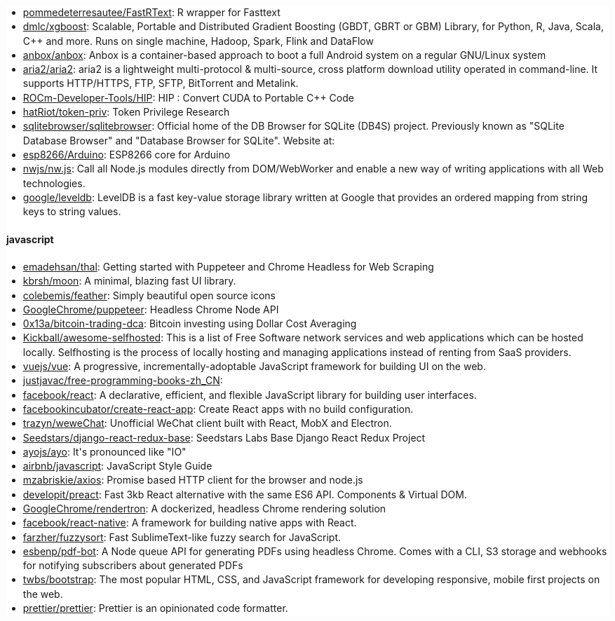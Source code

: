 * [pommedeterresautee/FastRText](https://github.com/pommedeterresautee/FastRText): R wrapper for Fasttext
* [dmlc/xgboost](https://github.com/dmlc/xgboost): Scalable, Portable and Distributed Gradient Boosting (GBDT, GBRT or GBM) Library, for Python, R, Java, Scala, C++ and more. Runs on single machine, Hadoop, Spark, Flink and DataFlow
* [anbox/anbox](https://github.com/anbox/anbox): Anbox is a container-based approach to boot a full Android system on a regular GNU/Linux system
* [aria2/aria2](https://github.com/aria2/aria2): aria2 is a lightweight multi-protocol & multi-source, cross platform download utility operated in command-line. It supports HTTP/HTTPS, FTP, SFTP, BitTorrent and Metalink.
* [ROCm-Developer-Tools/HIP](https://github.com/ROCm-Developer-Tools/HIP): HIP : Convert CUDA to Portable C++ Code
* [hatRiot/token-priv](https://github.com/hatRiot/token-priv): Token Privilege Research
* [sqlitebrowser/sqlitebrowser](https://github.com/sqlitebrowser/sqlitebrowser): Official home of the DB Browser for SQLite (DB4S) project. Previously known as "SQLite Database Browser" and "Database Browser for SQLite". Website at:
* [esp8266/Arduino](https://github.com/esp8266/Arduino): ESP8266 core for Arduino
* [nwjs/nw.js](https://github.com/nwjs/nw.js): Call all Node.js modules directly from DOM/WebWorker and enable a new way of writing applications with all Web technologies.
* [google/leveldb](https://github.com/google/leveldb): LevelDB is a fast key-value storage library written at Google that provides an ordered mapping from string keys to string values.

#### javascript
* [emadehsan/thal](https://github.com/emadehsan/thal): Getting started with Puppeteer and Chrome Headless for Web Scraping
* [kbrsh/moon](https://github.com/kbrsh/moon):   A minimal, blazing fast UI library.
* [colebemis/feather](https://github.com/colebemis/feather): Simply beautiful open source icons
* [GoogleChrome/puppeteer](https://github.com/GoogleChrome/puppeteer): Headless Chrome Node API
* [0x13a/bitcoin-trading-dca](https://github.com/0x13a/bitcoin-trading-dca): Bitcoin investing using Dollar Cost Averaging
* [Kickball/awesome-selfhosted](https://github.com/Kickball/awesome-selfhosted): This is a list of Free Software network services and web applications which can be hosted locally. Selfhosting is the process of locally hosting and managing applications instead of renting from SaaS providers.
* [vuejs/vue](https://github.com/vuejs/vue): A progressive, incrementally-adoptable JavaScript framework for building UI on the web.
* [justjavac/free-programming-books-zh_CN](https://github.com/justjavac/free-programming-books-zh_CN):  
* [facebook/react](https://github.com/facebook/react): A declarative, efficient, and flexible JavaScript library for building user interfaces.
* [facebookincubator/create-react-app](https://github.com/facebookincubator/create-react-app): Create React apps with no build configuration.
* [trazyn/weweChat](https://github.com/trazyn/weweChat): Unofficial WeChat client built with React, MobX and Electron.
* [Seedstars/django-react-redux-base](https://github.com/Seedstars/django-react-redux-base): Seedstars Labs Base Django React Redux Project
* [ayojs/ayo](https://github.com/ayojs/ayo): It's pronounced like "IO"
* [airbnb/javascript](https://github.com/airbnb/javascript): JavaScript Style Guide
* [mzabriskie/axios](https://github.com/mzabriskie/axios): Promise based HTTP client for the browser and node.js
* [developit/preact](https://github.com/developit/preact):  Fast 3kb React alternative with the same ES6 API. Components & Virtual DOM.
* [GoogleChrome/rendertron](https://github.com/GoogleChrome/rendertron): A dockerized, headless Chrome rendering solution
* [facebook/react-native](https://github.com/facebook/react-native): A framework for building native apps with React.
* [farzher/fuzzysort](https://github.com/farzher/fuzzysort): Fast SublimeText-like fuzzy search for JavaScript.
* [esbenp/pdf-bot](https://github.com/esbenp/pdf-bot):  A Node queue API for generating PDFs using headless Chrome. Comes with a CLI, S3 storage and webhooks for notifying subscribers about generated PDFs
* [twbs/bootstrap](https://github.com/twbs/bootstrap): The most popular HTML, CSS, and JavaScript framework for developing responsive, mobile first projects on the web.
* [prettier/prettier](https://github.com/prettier/prettier): Prettier is an opinionated code formatter.